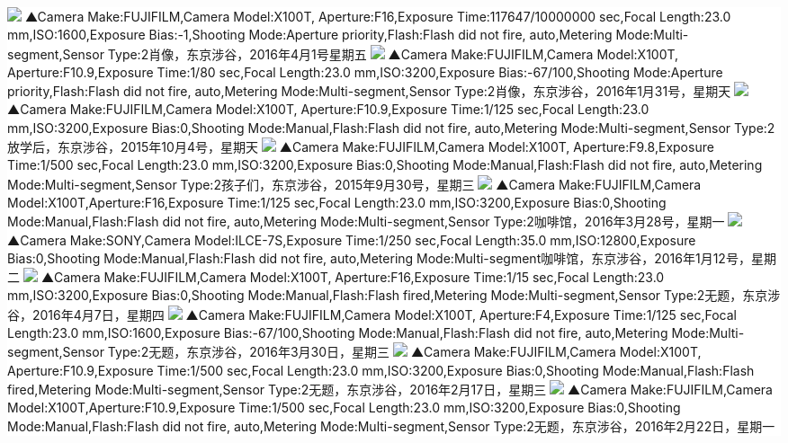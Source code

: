 <img src="https://pic3.zhimg.com/80/v2-012990db77f90ecb5c0650b8d1c22086_720w.jpg" referrerpolicy="no-referrer">
▲Camera Make:FUJIFILM,Camera Model:X100T, Aperture:F16,Exposure Time:117647/10000000 sec,Focal Length:23.0 mm,ISO:1600,Exposure Bias:-1,Shooting Mode:Aperture priority,Flash:Flash did not fire, auto,Metering Mode:Multi-segment,Sensor Type:2肖像，东京涉谷，2016年4月1号星期五

<img src="https://pic3.zhimg.com/80/v2-9d24a895bc43a95348cf1dab1f5136d6_720w.jpg" referrerpolicy="no-referrer">
▲Camera Make:FUJIFILM,Camera Model:X100T, Aperture:F10.9,Exposure Time:1/80 sec,Focal Length:23.0 mm,ISO:3200,Exposure Bias:-67/100,Shooting Mode:Aperture priority,Flash:Flash did not fire, auto,Metering Mode:Multi-segment,Sensor Type:2肖像，东京涉谷，2016年1月31号，星期天

<img src="https://pic3.zhimg.com/80/v2-9f231e939e9612e7f769d4b148d99292_720w.jpg" referrerpolicy="no-referrer">
▲Camera Make:FUJIFILM,Camera Model:X100T, Aperture:F10.9,Exposure Time:1/125 sec,Focal Length:23.0 mm,ISO:3200,Exposure Bias:0,Shooting Mode:Manual,Flash:Flash did not fire, auto,Metering Mode:Multi-segment,Sensor Type:2放学后，东京涉谷，2015年10月4号，星期天

<img src="https://pic2.zhimg.com/80/v2-7adc1c639ed0f14462bc91c04875319d_720w.jpg" referrerpolicy="no-referrer">
▲Camera Make:FUJIFILM,Camera Model:X100T, Aperture:F9.8,Exposure Time:1/500 sec,Focal Length:23.0 mm,ISO:3200,Exposure Bias:0,Shooting Mode:Manual,Flash:Flash did not fire, auto,Metering Mode:Multi-segment,Sensor Type:2孩子们，东京涉谷，2015年9月30号，星期三

<img src="https://pic4.zhimg.com/80/v2-819b458a615f2e83da087a58a3d99907_720w.jpg" referrerpolicy="no-referrer">
▲Camera Make:FUJIFILM,Camera Model:X100T,Aperture:F16,Exposure Time:1/125 sec,Focal Length:23.0 mm,ISO:3200,Exposure Bias:0,Shooting Mode:Manual,Flash:Flash did not fire, auto,Metering Mode:Multi-segment,Sensor Type:2咖啡馆，2016年3月28号，星期一

<img src="https://pic1.zhimg.com/80/v2-0a4e50c03f22e85568bb6e5894a8a254_720w.jpg" referrerpolicy="no-referrer">
▲Camera Make:SONY,Camera Model:ILCE-7S,Exposure Time:1/250 sec,Focal Length:35.0 mm,ISO:12800,Exposure Bias:0,Shooting Mode:Manual,Flash:Flash did not fire, auto,Metering Mode:Multi-segment咖啡馆，东京涉谷，2016年1月12号，星期二

<img src="https://pic1.zhimg.com/80/v2-e6aa2372b40c8b07e86349d1d2f1a99c_720w.jpg" referrerpolicy="no-referrer">
▲Camera Make:FUJIFILM,Camera Model:X100T, Aperture:F16,Exposure Time:1/15 sec,Focal Length:23.0 mm,ISO:3200,Exposure Bias:0,Shooting Mode:Manual,Flash:Flash fired,Metering Mode:Multi-segment,Sensor Type:2无题，东京涉谷，2016年4月7日，星期四

<img src="https://pic2.zhimg.com/80/v2-eee8edf2a05298d2dcfaa943c306c69d_720w.jpg" referrerpolicy="no-referrer">
▲Camera Make:FUJIFILM,Camera Model:X100T, Aperture:F4,Exposure Time:1/125 sec,Focal Length:23.0 mm,ISO:1600,Exposure Bias:-67/100,Shooting Mode:Manual,Flash:Flash did not fire, auto,Metering Mode:Multi-segment,Sensor Type:2无题，东京涉谷，2016年3月30日，星期三

<img src="https://pic2.zhimg.com/80/v2-fd991309575806ab24beeaeb4377480d_720w.jpg" referrerpolicy="no-referrer">
▲Camera Make:FUJIFILM,Camera Model:X100T, Aperture:F10.9,Exposure Time:1/500 sec,Focal Length:23.0 mm,ISO:3200,Exposure Bias:0,Shooting Mode:Manual,Flash:Flash fired,Metering Mode:Multi-segment,Sensor Type:2无题，东京涉谷，2016年2月17日，星期三

<img src="https://pic3.zhimg.com/80/v2-b29eb58a905707b440994c76d260269e_720w.jpg" referrerpolicy="no-referrer">
▲Camera Make:FUJIFILM,Camera Model:X100T,Aperture:F10.9,Exposure Time:1/500 sec,Focal Length:23.0 mm,ISO:3200,Exposure Bias:0,Shooting Mode:Manual,Flash:Flash did not fire, auto,Metering Mode:Multi-segment,Sensor Type:2无题，东京涉谷，2016年2月22日，星期一
